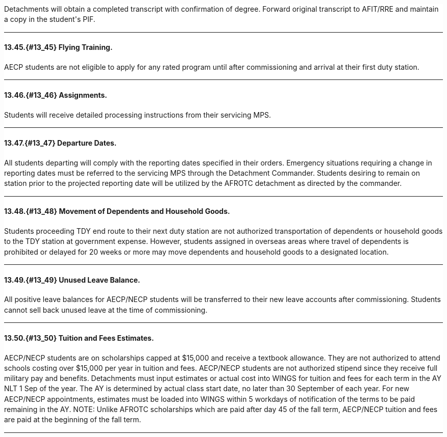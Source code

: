 Detachments will obtain a completed transcript with confirmation of degree. Forward original transcript to AFIT/RRE and maintain a copy in the student's PIF.

----

#### 13.45.{#13_45} Flying Training.

AECP students are not eligible to apply for any rated program until after commissioning and arrival at their first duty station.

----

#### 13.46.{#13_46} Assignments.

Students will receive detailed processing instructions from their servicing MPS.

----

#### 13.47.{#13_47} Departure Dates.

All students departing will comply with the reporting dates specified in their orders. Emergency situations requiring a change in reporting dates must be referred to the servicing MPS through the Detachment Commander. Students desiring to remain on station prior to the projected reporting date will be utilized by the AFROTC detachment as directed by the commander.

----

#### 13.48.{#13_48} Movement of Dependents and Household Goods.

Students proceeding TDY end route to their next duty station are not authorized transportation of dependents or household goods to the TDY station at government expense. However, students assigned in overseas areas where travel of dependents is prohibited or delayed for 20 weeks or more may move dependents and household goods to a designated location.

----

#### 13.49.{#13_49} Unused Leave Balance.

All positive leave balances for AECP/NECP students will be transferred to their new leave accounts after commissioning. Students cannot sell back unused leave at the time of commissioning.

----

#### 13.50.{#13_50} Tuition and Fees Estimates.

AECP/NECP students are on scholarships capped at $15,000 and receive a textbook allowance. They are not authorized to attend schools costing over $15,000 per year in tuition and fees. AECP/NECP students are not authorized stipend since they receive full military pay and benefits. Detachments must input estimates or actual cost into WINGS for tuition and fees for each term in the AY NLT 1 Sep of the year. The AY is determined by actual class start date, no later than 30 September of each year. For new AECP/NECP appointments, estimates must be loaded into WINGS within 5 workdays of notification of the terms to be paid remaining in the AY. NOTE: Unlike AFROTC scholarships which are paid after day 45 of the fall term, AECP/NECP tuition and fees are paid at the beginning of the fall term.

----
